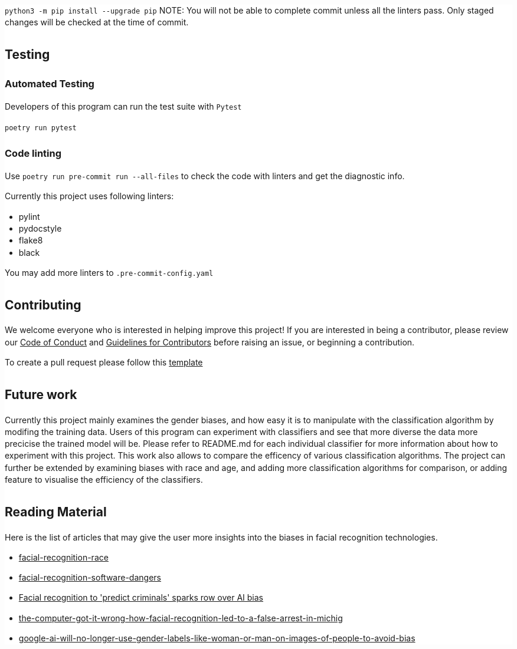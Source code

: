 ```python3 -m pip install --upgrade pip```
NOTE: You will not be able to complete commit unless all the linters pass. Only staged changes will be checked at the time of commit.

## Testing

### Automated Testing

Developers of this program can run the test suite with `Pytest`

`poetry run pytest`

### Code linting

Use `poetry run pre-commit run --all-files` to check the code with linters and get the diagnostic info.

Currently this project uses following linters:

- pylint
- pydocstyle
- flake8
- black

You may add more linters to `.pre-commit-config.yaml`

## Contributing

We welcome everyone who is interested in helping improve this project! If you are interested in being a contributor, please review our [Code of Conduct](./CODE_OF_CONDUCT.md) and [Guidelines for Contributors](./CONTRIBUTING.md) before raising an issue, or beginning a contribution.

To create a pull request please follow this [template](./pull_request_template.md)

## Future work

Currently this project mainly examines the gender biases, and how easy it is to manipulate with the classification algorithm by modifing the training data. Users of this program can experiment with classifiers and see that more diverse the data more precicise the trained model will be. Please refer to README.md for each individual classifier for more information about how to experiment with this project. This work also allows to compare the efficency of various classification algorithms. The project can further be extended by examining biases with race and age, and adding more classification algorithms for comparison, or adding feature to visualise the efficiency of the classifiers.

## Reading Material

Here is the list of articles that may give the user more insights into the biases in facial recognition technologies.

- [facial-recognition-race](https://www.cbc.ca/news/technology/facial-recognition-race-1.5403899)

- [facial-recognition-software-dangers](https://www.nytimes.com/2020/06/25/technology/facial-recognition-software-dangers.html?smid=tw-share)

- [Facial recognition to 'predict criminals' sparks row over AI bias](https://www.bbc.com/news/technology-53165286)

- [the-computer-got-it-wrong-how-facial-recognition-led-to-a-false-arrest-in-michig](https://www.npr.org/2020/06/24/882683463/the-computer-got-it-wrong-how-facial-recognition-led-to-a-false-arrest-in-michig)

- [google-ai-will-no-longer-use-gender-labels-like-woman-or-man-on-images-of-people-to-avoid-bias](https://www.businessinsider.in/tech/news/google-ai-will-no-longer-use-gender-labels-like-woman-or-man-on-images-of-people-to-avoid-bias/articleshow/74227834.cms)
```
